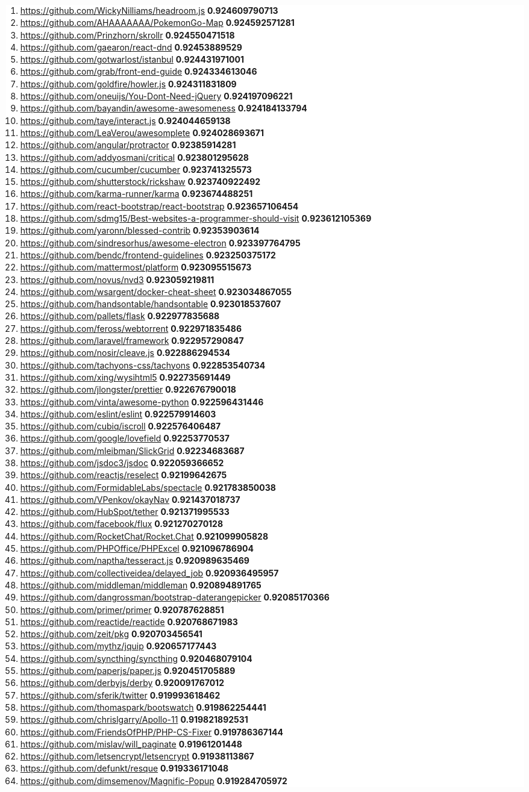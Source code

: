  1. https://github.com/WickyNilliams/headroom.js **0.924609790713**
 1. https://github.com/AHAAAAAAA/PokemonGo-Map **0.924592571281**
 1. https://github.com/Prinzhorn/skrollr **0.924550471518**
 1. https://github.com/gaearon/react-dnd **0.92453889529**
 1. https://github.com/gotwarlost/istanbul **0.924431971001**
 1. https://github.com/grab/front-end-guide **0.924334613046**
 1. https://github.com/goldfire/howler.js **0.924311831809**
 1. https://github.com/oneuijs/You-Dont-Need-jQuery **0.924197096221**
 1. https://github.com/bayandin/awesome-awesomeness **0.924184133794**
 1. https://github.com/taye/interact.js **0.924044659138**
 1. https://github.com/LeaVerou/awesomplete **0.924028693671**
 1. https://github.com/angular/protractor **0.92385914281**
 1. https://github.com/addyosmani/critical **0.923801295628**
 1. https://github.com/cucumber/cucumber **0.923741325573**
 1. https://github.com/shutterstock/rickshaw **0.923740922492**
 1. https://github.com/karma-runner/karma **0.923674488251**
 1. https://github.com/react-bootstrap/react-bootstrap **0.923657106454**
 1. https://github.com/sdmg15/Best-websites-a-programmer-should-visit **0.923612105369**
 1. https://github.com/yaronn/blessed-contrib **0.92353903614**
 1. https://github.com/sindresorhus/awesome-electron **0.923397764795**
 1. https://github.com/bendc/frontend-guidelines **0.923250375172**
 1. https://github.com/mattermost/platform **0.923095515673**
 1. https://github.com/novus/nvd3 **0.923059219811**
 1. https://github.com/wsargent/docker-cheat-sheet **0.923034867055**
 1. https://github.com/handsontable/handsontable **0.923018537607**
 1. https://github.com/pallets/flask **0.922977835688**
 1. https://github.com/feross/webtorrent **0.922971835486**
 1. https://github.com/laravel/framework **0.922957290847**
 1. https://github.com/nosir/cleave.js **0.922886294534**
 1. https://github.com/tachyons-css/tachyons **0.922853540734**
 1. https://github.com/xing/wysihtml5 **0.922735691449**
 1. https://github.com/jlongster/prettier **0.922676790018**
 1. https://github.com/vinta/awesome-python **0.922596431446**
 1. https://github.com/eslint/eslint **0.922579914603**
 1. https://github.com/cubiq/iscroll **0.922576406487**
 1. https://github.com/google/lovefield **0.92253770537**
 1. https://github.com/mleibman/SlickGrid **0.92234683687**
 1. https://github.com/jsdoc3/jsdoc **0.922059366652**
 1. https://github.com/reactjs/reselect **0.92199642675**
 1. https://github.com/FormidableLabs/spectacle **0.921783850038**
 1. https://github.com/VPenkov/okayNav **0.921437018737**
 1. https://github.com/HubSpot/tether **0.921371995533**
 1. https://github.com/facebook/flux **0.921270270128**
 1. https://github.com/RocketChat/Rocket.Chat **0.921099905828**
 1. https://github.com/PHPOffice/PHPExcel **0.921096786904**
 1. https://github.com/naptha/tesseract.js **0.920989635469**
 1. https://github.com/collectiveidea/delayed_job **0.920936495957**
 1. https://github.com/middleman/middleman **0.920894891765**
 1. https://github.com/dangrossman/bootstrap-daterangepicker **0.92085170366**
 1. https://github.com/primer/primer **0.920787628851**
 1. https://github.com/reactide/reactide **0.920768671983**
 1. https://github.com/zeit/pkg **0.920703456541**
 1. https://github.com/mythz/jquip **0.920657177443**
 1. https://github.com/syncthing/syncthing **0.920468079104**
 1. https://github.com/paperjs/paper.js **0.920451705889**
 1. https://github.com/derbyjs/derby **0.920091767012**
 1. https://github.com/sferik/twitter **0.919993618462**
 1. https://github.com/thomaspark/bootswatch **0.919862254441**
 1. https://github.com/chrislgarry/Apollo-11 **0.919821892531**
 1. https://github.com/FriendsOfPHP/PHP-CS-Fixer **0.919786367144**
 1. https://github.com/mislav/will_paginate **0.91961201448**
 1. https://github.com/letsencrypt/letsencrypt **0.91938113867**
 1. https://github.com/defunkt/resque **0.919336171048**
 1. https://github.com/dimsemenov/Magnific-Popup **0.919284705972**